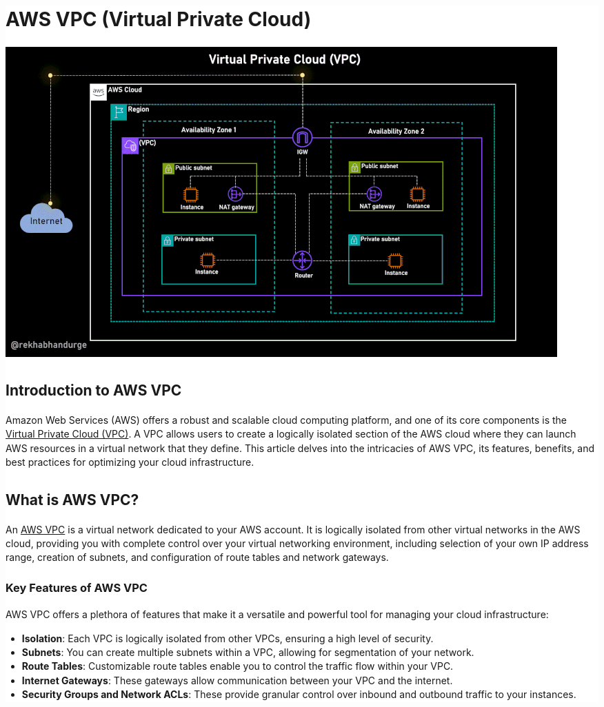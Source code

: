# AWS VPC (Virtual Private Cloud)

![](image/vpc.gif)

## Introduction to AWS VPC

Amazon Web Services (AWS) offers a robust and scalable cloud computing platform, and one of its core components is the [Virtual Private Cloud (VPC)](https://aws.amazon.com/vpc/). A VPC allows users to create a logically isolated section of the AWS cloud where they can launch AWS resources in a virtual network that they define. This article delves into the intricacies of AWS VPC, its features, benefits, and best practices for optimizing your cloud infrastructure.

## What is AWS VPC?

An [AWS VPC](https://aws.amazon.com/vpc/) is a virtual network dedicated to your AWS account. It is logically isolated from other virtual networks in the AWS cloud, providing you with complete control over your virtual networking environment, including selection of your own IP address range, creation of subnets, and configuration of route tables and network gateways.

### Key Features of AWS VPC

AWS VPC offers a plethora of features that make it a versatile and powerful tool for managing your cloud infrastructure:

- **Isolation**: Each VPC is logically isolated from other VPCs, ensuring a high level of security.
- **Subnets**: You can create multiple subnets within a VPC, allowing for segmentation of your network.
- **Route Tables**: Customizable route tables enable you to control the traffic flow within your VPC.
- **Internet Gateways**: These gateways allow communication between your VPC and the internet.
- **Security Groups and Network ACLs**: These provide granular control over inbound and outbound traffic to your instances.
